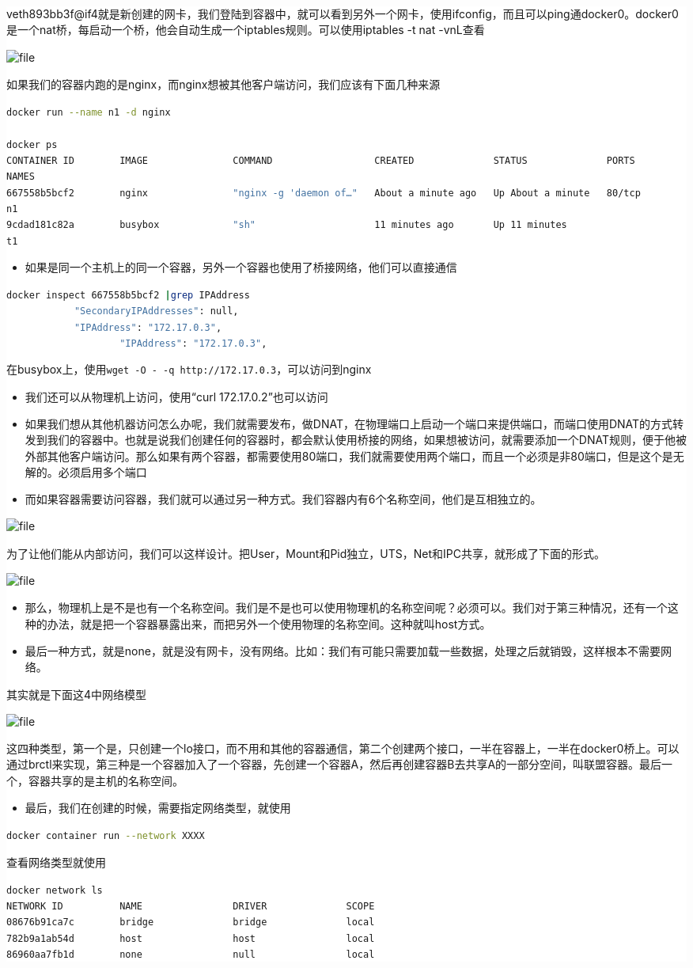veth893bb3f@if4就是新创建的网卡，我们登陆到容器中，就可以看到另外一个网卡，使用ifconfig，而且可以ping通docker0。docker0是一个nat桥，每启动一个桥，他会自动生成一个iptables规则。可以使用iptables -t nat -vnL查看

![file](https://graph.baidu.com/resource/222b23725b4026e421d8b01585664881.png)

如果我们的容器内跑的是nginx，而nginx想被其他客户端访问，我们应该有下面几种来源

``` bash
docker run --name n1 -d nginx

docker ps
CONTAINER ID        IMAGE               COMMAND                  CREATED              STATUS              PORTS               NAMES
667558b5bcf2        nginx               "nginx -g 'daemon of…"   About a minute ago   Up About a minute   80/tcp              n1
9cdad181c82a        busybox             "sh"                     11 minutes ago       Up 11 minutes                           t1

```

+ 如果是同一个主机上的同一个容器，另外一个容器也使用了桥接网络，他们可以直接通信

``` bash
docker inspect 667558b5bcf2 |grep IPAddress
            "SecondaryIPAddresses": null,
            "IPAddress": "172.17.0.3",
                    "IPAddress": "172.17.0.3",
```

在busybox上，使用`wget -O - -q http://172.17.0.3`，可以访问到nginx

+ 我们还可以从物理机上访问，使用“curl 172.17.0.2”也可以访问

+ 如果我们想从其他机器访问怎么办呢，我们就需要发布，做DNAT，在物理端口上启动一个端口来提供端口，而端口使用DNAT的方式转发到我们的容器中。也就是说我们创建任何的容器时，都会默认使用桥接的网络，如果想被访问，就需要添加一个DNAT规则，便于他被外部其他客户端访问。那么如果有两个容器，都需要使用80端口，我们就需要使用两个端口，而且一个必须是非80端口，但是这个是无解的。必须启用多个端口

+ 而如果容器需要访问容器，我们就可以通过另一种方式。我们容器内有6个名称空间，他们是互相独立的。

![file](https://graph.baidu.com/resource/222189c7d9fa222b9702e01585627185.png)

为了让他们能从内部访问，我们可以这样设计。把User，Mount和Pid独立，UTS，Net和IPC共享，就形成了下面的形式。

![file](https://graph.baidu.com/resource/22278fc03fe0f8537efd401585627175.png)

+ 那么，物理机上是不是也有一个名称空间。我们是不是也可以使用物理机的名称空间呢？必须可以。我们对于第三种情况，还有一个这种的办法，就是把一个容器暴露出来，而把另外一个使用物理的名称空间。这种就叫host方式。

+ 最后一种方式，就是none，就是没有网卡，没有网络。比如：我们有可能只需要加载一些数据，处理之后就销毁，这样根本不需要网络。

其实就是下面这4中网络模型

![file](https://graph.baidu.com/resource/222a753d504ba2b0f5ffd01585627544.png)

这四种类型，第一个是，只创建一个lo接口，而不用和其他的容器通信，第二个创建两个接口，一半在容器上，一半在docker0桥上。可以通过brctl来实现，第三种是一个容器加入了一个容器，先创建一个容器A，然后再创建容器B去共享A的一部分空间，叫联盟容器。最后一个，容器共享的是主机的名称空间。

+ 最后，我们在创建的时候，需要指定网络类型，就使用
``` bash
docker container run --network XXXX
```
查看网络类型就使用
``` bash
docker network ls
NETWORK ID          NAME                DRIVER              SCOPE
08676b91ca7c        bridge              bridge              local
782b9a1ab54d        host                host                local
86960aa7fb1d        none                null                local
```
